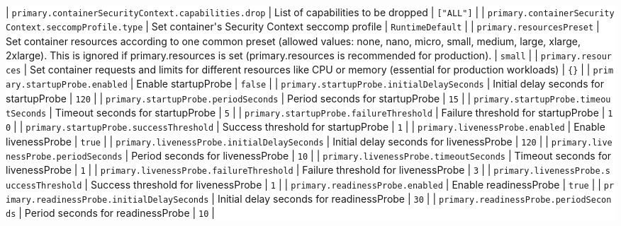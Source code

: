 | `primary.containerSecurityContext.capabilities.drop`        | List of capabilities to be dropped                                                                                                                                                                                                | `["ALL"]`           |
| `primary.containerSecurityContext.seccompProfile.type`      | Set container's Security Context seccomp profile                                                                                                                                                                                  | `RuntimeDefault`    |
| `primary.resourcesPreset`                                   | Set container resources according to one common preset (allowed values: none, nano, micro, small, medium, large, xlarge, 2xlarge). This is ignored if primary.resources is set (primary.resources is recommended for production). | `small`             |
| `primary.resources`                                         | Set container requests and limits for different resources like CPU or memory (essential for production workloads)                                                                                                                 | `{}`                |
| `primary.startupProbe.enabled`                              | Enable startupProbe                                                                                                                                                                                                               | `false`             |
| `primary.startupProbe.initialDelaySeconds`                  | Initial delay seconds for startupProbe                                                                                                                                                                                            | `120`               |
| `primary.startupProbe.periodSeconds`                        | Period seconds for startupProbe                                                                                                                                                                                                   | `15`                |
| `primary.startupProbe.timeoutSeconds`                       | Timeout seconds for startupProbe                                                                                                                                                                                                  | `5`                 |
| `primary.startupProbe.failureThreshold`                     | Failure threshold for startupProbe                                                                                                                                                                                                | `10`                |
| `primary.startupProbe.successThreshold`                     | Success threshold for startupProbe                                                                                                                                                                                                | `1`                 |
| `primary.livenessProbe.enabled`                             | Enable livenessProbe                                                                                                                                                                                                              | `true`              |
| `primary.livenessProbe.initialDelaySeconds`                 | Initial delay seconds for livenessProbe                                                                                                                                                                                           | `120`               |
| `primary.livenessProbe.periodSeconds`                       | Period seconds for livenessProbe                                                                                                                                                                                                  | `10`                |
| `primary.livenessProbe.timeoutSeconds`                      | Timeout seconds for livenessProbe                                                                                                                                                                                                 | `1`                 |
| `primary.livenessProbe.failureThreshold`                    | Failure threshold for livenessProbe                                                                                                                                                                                               | `3`                 |
| `primary.livenessProbe.successThreshold`                    | Success threshold for livenessProbe                                                                                                                                                                                               | `1`                 |
| `primary.readinessProbe.enabled`                            | Enable readinessProbe                                                                                                                                                                                                             | `true`              |
| `primary.readinessProbe.initialDelaySeconds`                | Initial delay seconds for readinessProbe                                                                                                                                                                                          | `30`                |
| `primary.readinessProbe.periodSeconds`                      | Period seconds for readinessProbe                                                                                                                                                                                                 | `10`                |